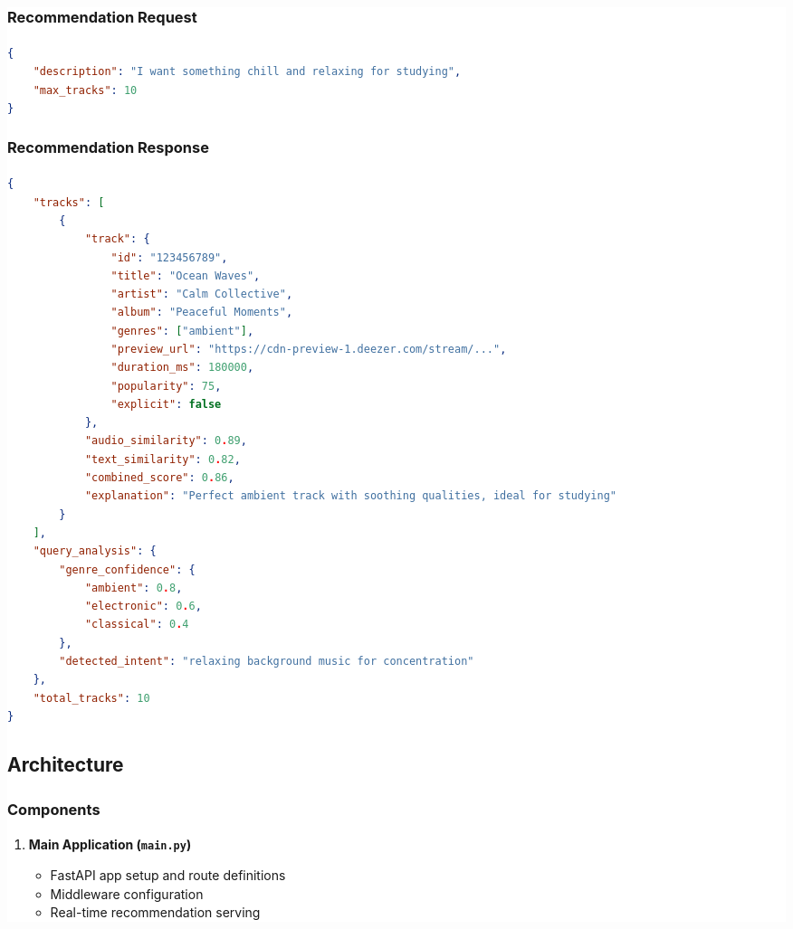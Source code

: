 ### Recommendation Request

```json
{
	"description": "I want something chill and relaxing for studying",
	"max_tracks": 10
}
```

### Recommendation Response

```json
{
	"tracks": [
		{
			"track": {
				"id": "123456789",
				"title": "Ocean Waves",
				"artist": "Calm Collective",
				"album": "Peaceful Moments",
				"genres": ["ambient"],
				"preview_url": "https://cdn-preview-1.deezer.com/stream/...",
				"duration_ms": 180000,
				"popularity": 75,
				"explicit": false
			},
			"audio_similarity": 0.89,
			"text_similarity": 0.82,
			"combined_score": 0.86,
			"explanation": "Perfect ambient track with soothing qualities, ideal for studying"
		}
	],
	"query_analysis": {
		"genre_confidence": {
			"ambient": 0.8,
			"electronic": 0.6,
			"classical": 0.4
		},
		"detected_intent": "relaxing background music for concentration"
	},
	"total_tracks": 10
}
```

## Architecture

### Components

1. **Main Application (`main.py`)**

    - FastAPI app setup and route definitions
    - Middleware configuration
    - Real-time recommendation serving
